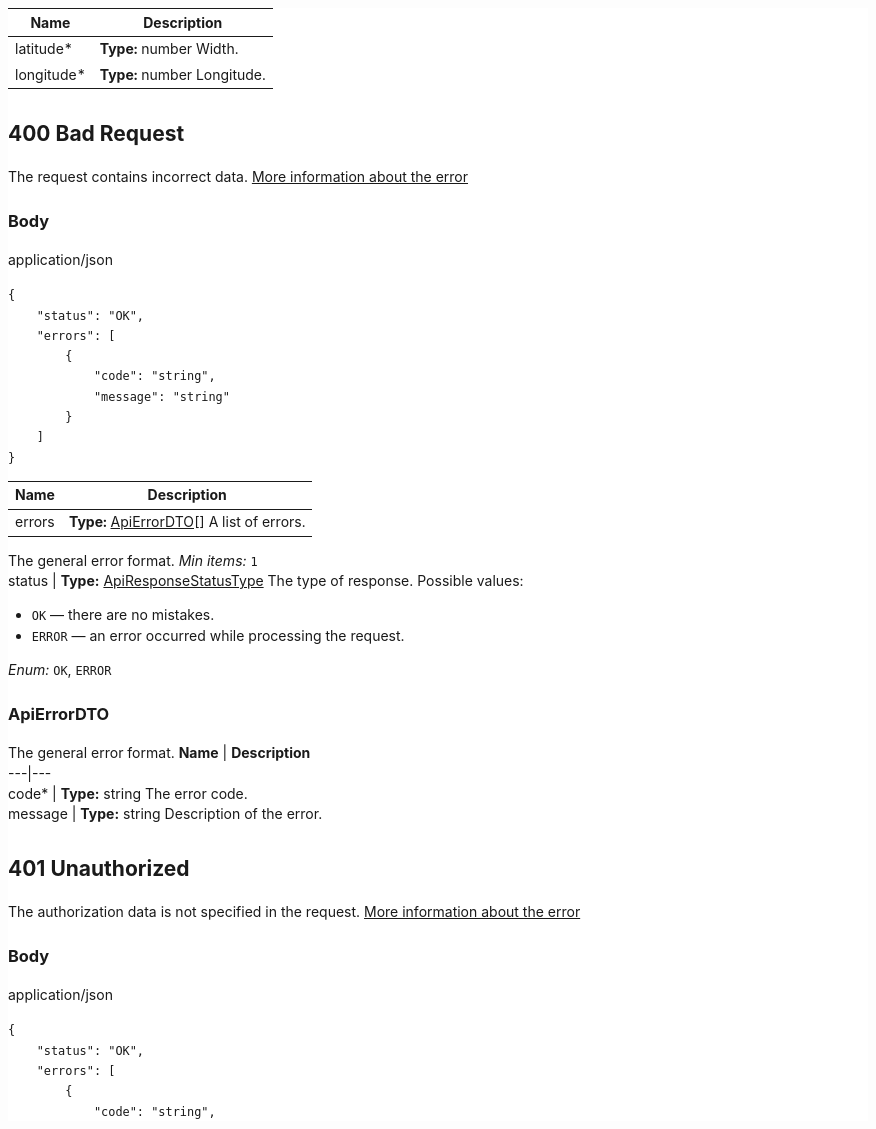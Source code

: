 **Name** |  **Description**  
---|---  
latitude* |  **Type:** number<decimal> Width.  
longitude* |  **Type:** number<decimal> Longitude.  
##  [](https://yandex.ru/dev/market/partner-api/doc/en/reference/warehouses/en/reference/warehouses/getFulfillmentWarehouses#400-bad-request)400 Bad Request
The request contains incorrect data. [More information about the error](https://yandex.ru/dev/market/partner-api/doc/en/reference/warehouses/en/concepts/error-codes#400)
###  [](https://yandex.ru/dev/market/partner-api/doc/en/reference/warehouses/en/reference/warehouses/getFulfillmentWarehouses#body1)Body
application/json
```
{
    "status": "OK",
    "errors": [
        {
            "code": "string",
            "message": "string"
        }
    ]
}

```

**Name** |  **Description**  
---|---  
errors |  **Type:** [ApiErrorDTO](https://yandex.ru/dev/market/partner-api/doc/en/reference/warehouses/en/reference/warehouses/getFulfillmentWarehouses#apierrordto)[] A list of errors.  
The general error format. _Min items:_ `1`  
status |  **Type:** [ApiResponseStatusType](https://yandex.ru/dev/market/partner-api/doc/en/reference/warehouses/en/reference/warehouses/getFulfillmentWarehouses#apiresponsestatustype) The type of response. Possible values:
  * `OK` — there are no mistakes.
  * `ERROR` — an error occurred while processing the request.

_Enum:_ `OK`, `ERROR`  
###  [](https://yandex.ru/dev/market/partner-api/doc/en/reference/warehouses/en/reference/warehouses/getFulfillmentWarehouses#apierrordto)ApiErrorDTO
The general error format.
**Name** |  **Description**  
---|---  
code* |  **Type:** string The error code.  
message |  **Type:** string Description of the error.  
##  [](https://yandex.ru/dev/market/partner-api/doc/en/reference/warehouses/en/reference/warehouses/getFulfillmentWarehouses#401-unauthorized)401 Unauthorized
The authorization data is not specified in the request. [More information about the error](https://yandex.ru/dev/market/partner-api/doc/en/reference/warehouses/en/concepts/error-codes#401)
###  [](https://yandex.ru/dev/market/partner-api/doc/en/reference/warehouses/en/reference/warehouses/getFulfillmentWarehouses#body2)Body
application/json
```
{
    "status": "OK",
    "errors": [
        {
            "code": "string",
```